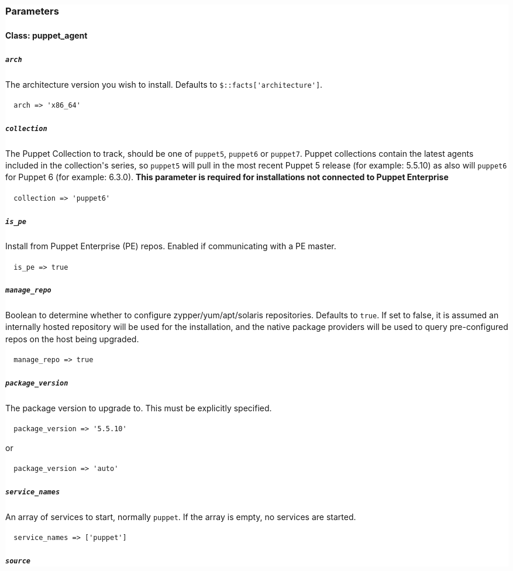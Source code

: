 ### Parameters

#### Class: puppet_agent

##### `arch`

The architecture version you wish to install. Defaults to `$::facts['architecture']`.
``` puppet
  arch => 'x86_64'
```

##### `collection`

The Puppet Collection to track, should be one of `puppet5`, `puppet6` or `puppet7`.  Puppet collections contain the latest agents included in the collection's series, so `puppet5` will pull in the most recent Puppet 5 release (for example: 5.5.10) as also will `puppet6` for Puppet 6 (for example: 6.3.0).  **This parameter is required for installations not connected to Puppet Enterprise**
``` puppet
  collection => 'puppet6'
```

##### `is_pe`

Install from Puppet Enterprise (PE) repos. Enabled if communicating with a PE master.
``` puppet
  is_pe => true
```

##### `manage_repo`

Boolean to determine whether to configure zypper/yum/apt/solaris repositories. Defaults to `true`.
If set to false, it is assumed an internally hosted repository will be used for the installation,
and the native package providers will be used to query pre-configured repos on the host being upgraded.
``` puppet
  manage_repo => true
```

##### `package_version`

The package version to upgrade to. This must be explicitly specified.
``` puppet
  package_version => '5.5.10'
```
or
``` puppet
  package_version => 'auto'
```

##### `service_names`

An array of services to start, normally `puppet`. If the array is empty, no services are started.
``` puppet
  service_names => ['puppet']
```


##### `source`
